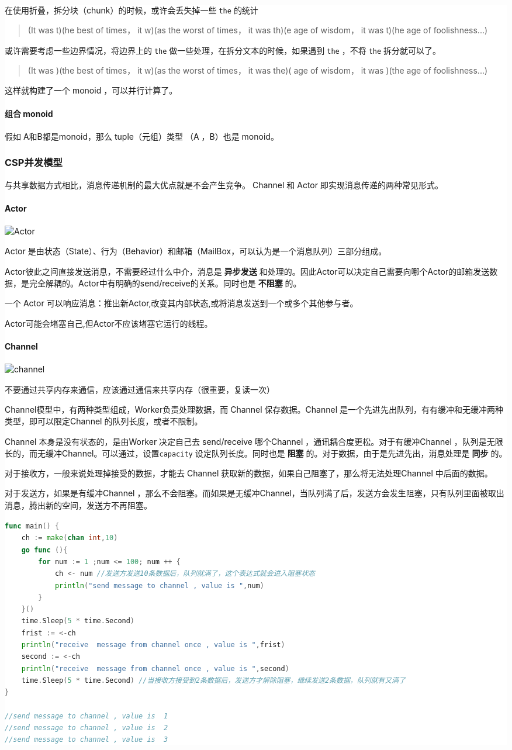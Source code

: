 在使用折叠，拆分块（chunk）的时候，或许会丢失掉一些 `the` 的统计

> (It was t)(he best of times， it w)(as the worst of times， it was th)(e age of wisdom， it was t)(he age of foolishness...)

或许需要考虑一些边界情况，将边界上的 `the` 做一些处理，在拆分文本的时候，如果遇到 `the` ，不将 `the` 拆分就可以了。

> (It was )(the best of times， it w)(as the worst of times， it was the)( age of wisdom， it was )(the age of foolishness...)

这样就构建了一个 monoid ，可以并行计算了。

#### 组合 monoid 

假如 A和B都是monoid，那么 tuple（元组）类型 （A ，B）也是 monoid。



### CSP并发模型

与共享数据方式相比，消息传递机制的最大优点就是不会产生竞争。 Channel 和 Actor 即实现消息传递的两种常见形式。

#### Actor

![Actor](https://cdn.jdon.com/simgs/performance/actors.png)

Actor 是由状态（State）、行为（Behavior）和邮箱（MailBox，可以认为是一个消息队列）三部分组成。

Actor彼此之间直接发送消息，不需要经过什么中介，消息是 **异步发送** 和处理的。因此Actor可以决定自己需要向哪个Actor的邮箱发送数据，是完全解耦的。Actor中有明确的send/receive的关系。同时也是 **不阻塞** 的。

一个 Actor 可以响应消息：推出新Actor,改变其内部状态,或将消息发送到一个或多个其他参与者。

Actor可能会堵塞自己,但Actor不应该堵塞它运行的线程。

#### Channel

![channel](https://cdn.jdon.com/simgs/performance/channel.png)

不要通过共享内存来通信，应该通过通信来共享内存（很重要，复读一次）

Channel模型中，有两种类型组成，Worker负责处理数据，而   Channel 保存数据。Channel 是一个先进先出队列，有有缓冲和无缓冲两种类型，即可以限定Channel 的队列长度，或者不限制。

Channel 本身是没有状态的，是由Worker 决定自己去 send/receive 哪个Channel ，通讯耦合度更松。对于有缓冲Channel ，队列是无限长的，而无缓冲Channel。可以通过，设置`capacity` 设定队列长度。同时也是 **阻塞** 的。对于数据，由于是先进先出，消息处理是 **同步** 的。

对于接收方，一般来说处理掉接受的数据，才能去 Channel 获取新的数据，如果自己阻塞了，那么将无法处理Channel  中后面的数据。

对于发送方，如果是有缓冲Channel ，那么不会阻塞。而如果是无缓冲Channel，当队列满了后，发送方会发生阻塞，只有队列里面被取出消息，腾出新的空间，发送方不再阻塞。

``` go
func main() {
	ch := make(chan int,10)
	go func (){
		for num := 1 ;num <= 100; num ++ {
			ch <- num //发送方发送10条数据后，队列就满了，这个表达式就会进入阻塞状态
			println("send message to channel , value is ",num) 
		}
	}()
	time.Sleep(5 * time.Second)
	frist := <-ch
	println("receive  message from channel once , value is ",frist)
	second := <-ch
	println("receive  message from channel once , value is ",second)
	time.Sleep(5 * time.Second) //当接收方接受到2条数据后，发送方才解除阻塞，继续发送2条数据，队列就有又满了
}

//send message to channel , value is  1
//send message to channel , value is  2
//send message to channel , value is  3
```